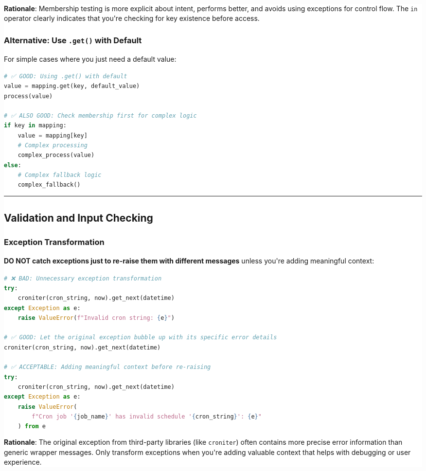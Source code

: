 **Rationale**: Membership testing is more explicit about intent, performs better, and avoids using exceptions for control flow. The `in` operator clearly indicates that you're checking for key existence before access.

### Alternative: Use `.get()` with Default

For simple cases where you just need a default value:

```python
# ✅ GOOD: Using .get() with default
value = mapping.get(key, default_value)
process(value)

# ✅ ALSO GOOD: Check membership first for complex logic
if key in mapping:
    value = mapping[key]
    # Complex processing
    complex_process(value)
else:
    # Complex fallback logic
    complex_fallback()
```

---

## Validation and Input Checking

### Exception Transformation

**DO NOT catch exceptions just to re-raise them with different messages** unless you're adding meaningful context:

```python
# ❌ BAD: Unnecessary exception transformation
try:
    croniter(cron_string, now).get_next(datetime)
except Exception as e:
    raise ValueError(f"Invalid cron string: {e}")

# ✅ GOOD: Let the original exception bubble up with its specific error details
croniter(cron_string, now).get_next(datetime)

# ✅ ACCEPTABLE: Adding meaningful context before re-raising
try:
    croniter(cron_string, now).get_next(datetime)
except Exception as e:
    raise ValueError(
        f"Cron job '{job_name}' has invalid schedule '{cron_string}': {e}"
    ) from e
```

**Rationale**: The original exception from third-party libraries (like `croniter`) often contains more precise error information than generic wrapper messages. Only transform exceptions when you're adding valuable context that helps with debugging or user experience.
